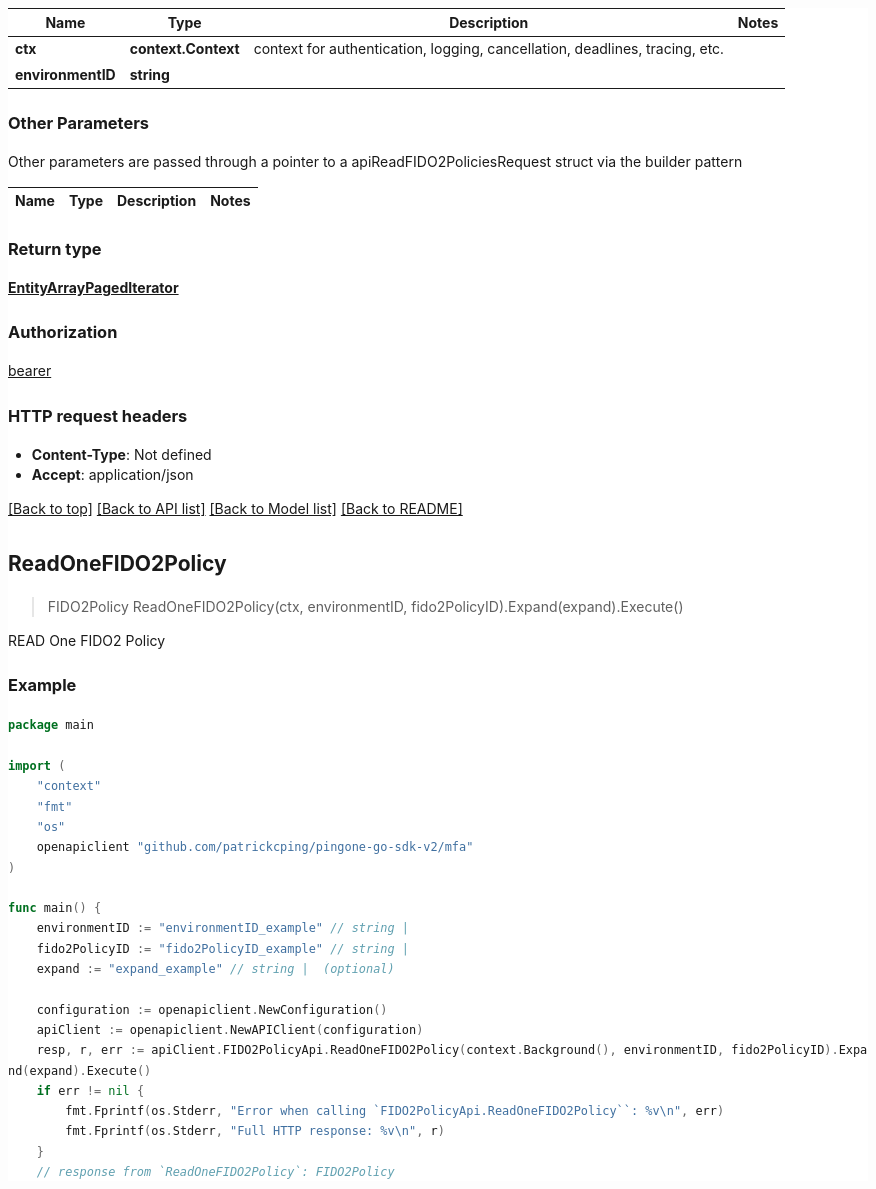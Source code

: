 
Name | Type | Description  | Notes
------------- | ------------- | ------------- | -------------
**ctx** | **context.Context** | context for authentication, logging, cancellation, deadlines, tracing, etc.
**environmentID** | **string** |  | 

### Other Parameters

Other parameters are passed through a pointer to a apiReadFIDO2PoliciesRequest struct via the builder pattern


Name | Type | Description  | Notes
------------- | ------------- | ------------- | -------------


### Return type

[**EntityArrayPagedIterator**](EntityArrayPagedIterator.md)

### Authorization

[bearer](../README.md#bearer)

### HTTP request headers

- **Content-Type**: Not defined
- **Accept**: application/json

[[Back to top]](#) [[Back to API list]](../README.md#documentation-for-api-endpoints)
[[Back to Model list]](../README.md#documentation-for-models)
[[Back to README]](../README.md)


## ReadOneFIDO2Policy

> FIDO2Policy ReadOneFIDO2Policy(ctx, environmentID, fido2PolicyID).Expand(expand).Execute()

READ One FIDO2 Policy

### Example

```go
package main

import (
    "context"
    "fmt"
    "os"
    openapiclient "github.com/patrickcping/pingone-go-sdk-v2/mfa"
)

func main() {
    environmentID := "environmentID_example" // string | 
    fido2PolicyID := "fido2PolicyID_example" // string | 
    expand := "expand_example" // string |  (optional)

    configuration := openapiclient.NewConfiguration()
    apiClient := openapiclient.NewAPIClient(configuration)
    resp, r, err := apiClient.FIDO2PolicyApi.ReadOneFIDO2Policy(context.Background(), environmentID, fido2PolicyID).Expand(expand).Execute()
    if err != nil {
        fmt.Fprintf(os.Stderr, "Error when calling `FIDO2PolicyApi.ReadOneFIDO2Policy``: %v\n", err)
        fmt.Fprintf(os.Stderr, "Full HTTP response: %v\n", r)
    }
    // response from `ReadOneFIDO2Policy`: FIDO2Policy
```